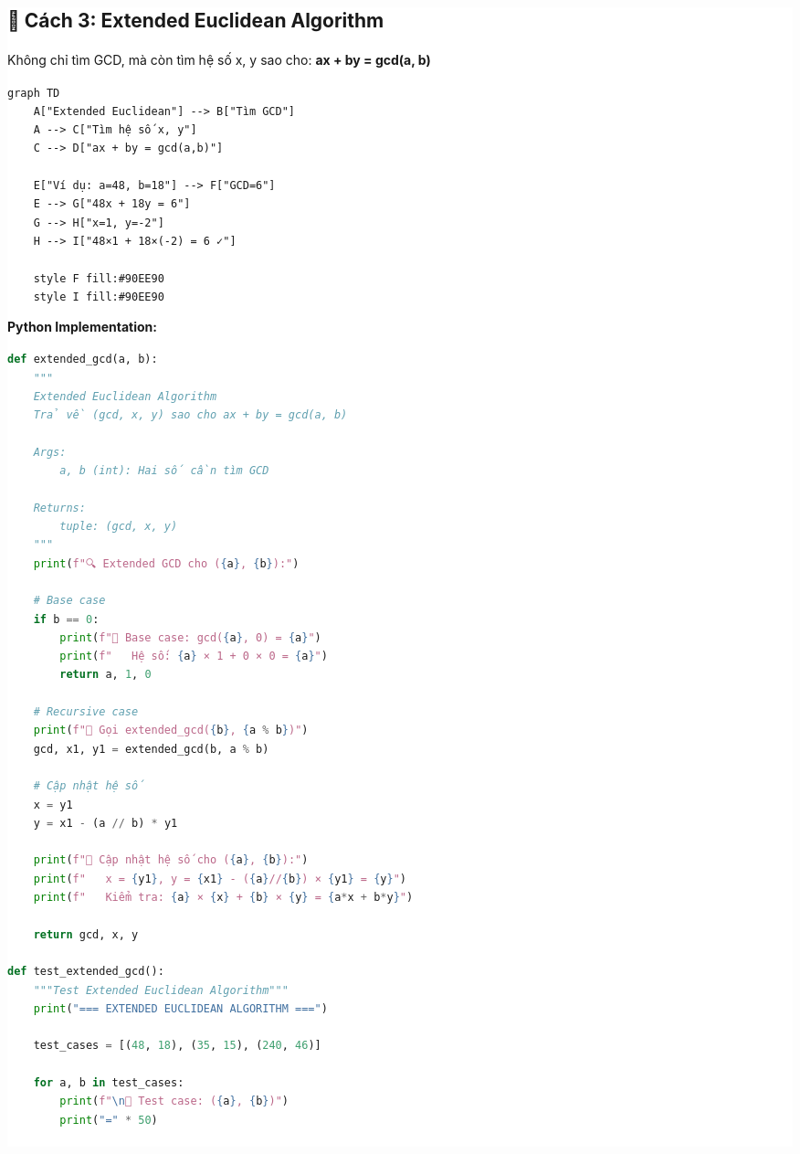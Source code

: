 ## 🌟 Cách 3: Extended Euclidean Algorithm

Không chỉ tìm GCD, mà còn tìm hệ số x, y sao cho: **ax + by = gcd(a, b)**

```mermaid
graph TD
    A["Extended Euclidean"] --> B["Tìm GCD"]
    A --> C["Tìm hệ số x, y"]
    C --> D["ax + by = gcd(a,b)"]
    
    E["Ví dụ: a=48, b=18"] --> F["GCD=6"]
    E --> G["48x + 18y = 6"]
    G --> H["x=1, y=-2"]
    H --> I["48×1 + 18×(-2) = 6 ✓"]
    
    style F fill:#90EE90
    style I fill:#90EE90
```

**Python Implementation:**
```python
def extended_gcd(a, b):
    """
    Extended Euclidean Algorithm
    Trả về (gcd, x, y) sao cho ax + by = gcd(a, b)
    
    Args:
        a, b (int): Hai số cần tìm GCD
        
    Returns:
        tuple: (gcd, x, y)
    """
    print(f"🔍 Extended GCD cho ({a}, {b}):")
    
    # Base case
    if b == 0:
        print(f"🛑 Base case: gcd({a}, 0) = {a}")
        print(f"   Hệ số: {a} × 1 + 0 × 0 = {a}")
        return a, 1, 0
    
    # Recursive case
    print(f"🔄 Gọi extended_gcd({b}, {a % b})")
    gcd, x1, y1 = extended_gcd(b, a % b)
    
    # Cập nhật hệ số
    x = y1
    y = x1 - (a // b) * y1
    
    print(f"📐 Cập nhật hệ số cho ({a}, {b}):")
    print(f"   x = {y1}, y = {x1} - ({a}//{b}) × {y1} = {y}")
    print(f"   Kiểm tra: {a} × {x} + {b} × {y} = {a*x + b*y}")
    
    return gcd, x, y

def test_extended_gcd():
    """Test Extended Euclidean Algorithm"""
    print("=== EXTENDED EUCLIDEAN ALGORITHM ===")
    
    test_cases = [(48, 18), (35, 15), (240, 46)]
    
    for a, b in test_cases:
        print(f"\n🧮 Test case: ({a}, {b})")
        print("=" * 50)
        
```